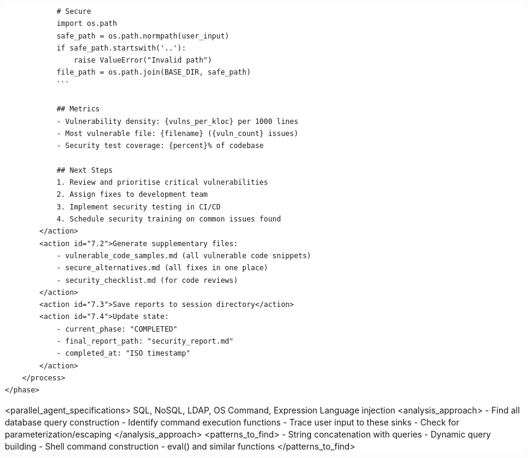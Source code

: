                 # Secure
                import os.path
                safe_path = os.path.normpath(user_input)
                if safe_path.startswith('..'):
                    raise ValueError("Invalid path")
                file_path = os.path.join(BASE_DIR, safe_path)
                ```
                
                ## Metrics
                - Vulnerability density: {vulns_per_kloc} per 1000 lines
                - Most vulnerable file: {filename} ({vuln_count} issues)
                - Security test coverage: {percent}% of codebase
                
                ## Next Steps
                1. Review and prioritise critical vulnerabilities
                2. Assign fixes to development team
                3. Implement security testing in CI/CD
                4. Schedule security training on common issues found
            </action>
            <action id="7.2">Generate supplementary files:
                - vulnerable_code_samples.md (all vulnerable code snippets)
                - secure_alternatives.md (all fixes in one place)
                - security_checklist.md (for code reviews)
            </action>
            <action id="7.3">Save reports to session directory</action>
            <action id="7.4">Update state:
                - current_phase: "COMPLETED"
                - final_report_path: "security_report.md"
                - completed_at: "ISO timestamp"
            </action>
        </process>
    </phase>
</workflow>

<parallel_agent_specifications>
    <agent name="code-injection-analyser">
        <focus>SQL, NoSQL, LDAP, OS Command, Expression Language injection</focus>
        <analysis_approach>
            - Find all database query construction
            - Identify command execution functions
            - Trace user input to these sinks
            - Check for parameterization/escaping
        </analysis_approach>
        <patterns_to_find>
            - String concatenation with queries
            - Dynamic query building
            - Shell command construction
            - eval() and similar functions
        </patterns_to_find>
    </agent>
    